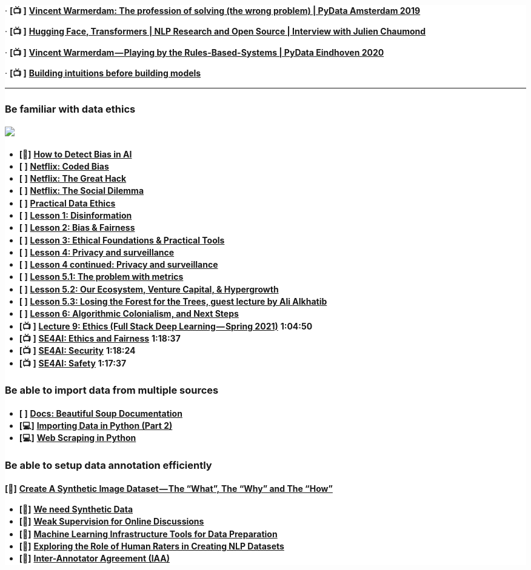 · **\[📺 ]** [**Vincent Warmerdam: The profession of solving (the wrong problem) | PyData Amsterdam 2019**](https://youtu.be/kYMfE9u-lMo)

· **\[📺 ]** [**Hugging Face, Transformers | NLP Research and Open Source | Interview with Julien Chaumond**](https://www.youtube.com/watch?v=ejWkDviM5QM)

· **\[📺 ]** [**Vincent Warmerdam — Playing by the Rules-Based-Systems | PyData Eindhoven 2020**](https://www.youtube.com/watch?v=nJAmN6gWdK8\&ab\_channel=PyData)

· **\[📺 ]** [**Building intuitions before building models**](https://youtu.be/xNGI0B\_Sn1E?list=LL)

***

### Be familiar with data ethics

![](https://cdn-images-1.medium.com/max/1200/0\*oFBt0xjx-zaZJqsd)

* **\[📰]** [**How to Detect Bias in AI**](https://www.maartengrootendorst.com/blog/bias/)
* **\[ ]** [**Netflix: Coded Bias**](https://www.netflix.com/np/title/81328723)
* **\[ ]** [**Netflix: The Great Hack**](https://www.netflix.com/np/title/80117542)
* **\[ ]** [**Netflix: The Social Dilemma**](https://www.netflix.com/np/title/81254224)
* **\[ ]** [**Practical Data Ethics**](http://ethics.fast.ai)
* **\[ ]** [**Lesson 1: Disinformation**](https://www.youtube.com/watch?v=eFjk79ykWZk)
* **\[ ]** [**Lesson 2: Bias & Fairness**](https://www.youtube.com/watch?v=mG-cTS3fnnw)
* **\[ ]** [**Lesson 3: Ethical Foundations & Practical Tools**](https://youtu.be/s0s5A4xK0xQ)
* **\[ ]** [**Lesson 4: Privacy and surveillance**](https://youtu.be/79\_rwZhewbQ)
* **\[ ]** [**Lesson 4 continued: Privacy and surveillance**](https://youtu.be/HwfeDeqbmsI)
* **\[ ]** [**Lesson 5.1: The problem with metrics**](https://youtu.be/US42H1znvKU)
* **\[ ]** [**Lesson 5.2: Our Ecosystem, Venture Capital, & Hypergrowth**](https://youtu.be/TKYr4sS1SFw)
* **\[ ]** [**Lesson 5.3: Losing the Forest for the Trees, guest lecture by Ali Alkhatib**](https://youtu.be/upU-\_ECq80Y)
* **\[ ]** [**Lesson 6: Algorithmic Colonialism, and Next Steps**](https://youtu.be/Nzvoc7aaEzw)
* **\[📺 ]** [**Lecture 9: Ethics (Full Stack Deep Learning — Spring 2021)**](https://www.youtube.com/watch?v=AoYD4eB3Vo4) **1:04:50**
* **\[📺 ]** [**SE4AI: Ethics and Fairness**](https://www.youtube.com/watch?v=0wCJKw3-siY) **1:18:37**
* **\[📺 ]** [**SE4AI: Security**](https://www.youtube.com/watch?v=5ZdrNYvTmq8) **1:18:24**
* **\[📺 ]** [**SE4AI: Safety**](https://www.youtube.com/watch?v=xRlFDXV3-8E) **1:17:37**

### Be able to import data from multiple sources

* **\[ ]** [**Docs: Beautiful Soup Documentation**](https://www.crummy.com/software/BeautifulSoup/bs4/doc/)
* **\[💻]** [**Importing Data in Python (Part 2)**](https://www.datacamp.com/courses/importing-data-in-python-part-2)
* **\[💻]** [**Web Scraping in Python**](https://www.datacamp.com/courses/web-scraping-with-python)

### Be able to setup data annotation efficiently

**\[📰]** [**Create A Synthetic Image Dataset — The “What”, The “Why” and The “How”**](https://towardsdatascience.com/create-a-synthetic-image-dataset-the-what-the-why-and-the-how-f820e6b6f718)

* **\[📰]** [**We need Synthetic Data**](https://towardsdatascience.com/we-need-synthetic-data-e6f90a8532a4)
* **\[📰]** [**Weak Supervision for Online Discussions**](https://trishalaneeraj.github.io/2020-07-05/weak-supervision)
* **\[📰]** [**Machine Learning Infrastructure Tools for Data Preparation**](https://towardsdatascience.com/ml-infrastructure-tools-for-data-preparation-70d79e70f8d4)
* **\[📰]** [**Exploring the Role of Human Raters in Creating NLP Datasets**](https://medium.com/jigsaw/creating-labeled-datasets-and-exploring-the-role-of-human-raters-56367b6db298)
* **\[📰]** [**Inter-Annotator Agreement (IAA)**](https://towardsdatascience.com/inter-annotator-agreement-2f46c6d37bf3)